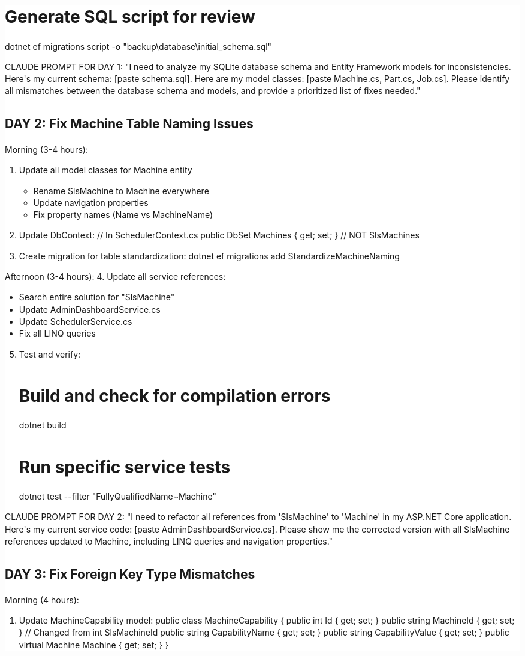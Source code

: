    # Generate SQL script for review
   dotnet ef migrations script -o "backup\database\initial_schema.sql"

CLAUDE PROMPT FOR DAY 1:
"I need to analyze my SQLite database schema and Entity Framework models for inconsistencies. Here's my current schema: [paste schema.sql]. Here are my model classes: [paste Machine.cs, Part.cs, Job.cs]. Please identify all mismatches between the database schema and models, and provide a prioritized list of fixes needed."

DAY 2: Fix Machine Table Naming Issues
--------------------------------------
Morning (3-4 hours):
1. Update all model classes for Machine entity
   - Rename SlsMachine to Machine everywhere
   - Update navigation properties
   - Fix property names (Name vs MachineName)

2. Update DbContext:
   // In SchedulerContext.cs
   public DbSet<Machine> Machines { get; set; }  // NOT SlsMachines

3. Create migration for table standardization:
   dotnet ef migrations add StandardizeMachineNaming

Afternoon (3-4 hours):
4. Update all service references:
   - Search entire solution for "SlsMachine"
   - Update AdminDashboardService.cs
   - Update SchedulerService.cs
   - Fix all LINQ queries

5. Test and verify:
   # Build and check for compilation errors
   dotnet build
   
   # Run specific service tests
   dotnet test --filter "FullyQualifiedName~Machine"

CLAUDE PROMPT FOR DAY 2:
"I need to refactor all references from 'SlsMachine' to 'Machine' in my ASP.NET Core application. Here's my current service code: [paste AdminDashboardService.cs]. Please show me the corrected version with all SlsMachine references updated to Machine, including LINQ queries and navigation properties."

DAY 3: Fix Foreign Key Type Mismatches
---------------------------------------
Morning (4 hours):
1. Update MachineCapability model:
   public class MachineCapability
   {
       public int Id { get; set; }
       public string MachineId { get; set; }  // Changed from int SlsMachineId
       public string CapabilityName { get; set; }
       public string CapabilityValue { get; set; }
       public virtual Machine Machine { get; set; }
   }
